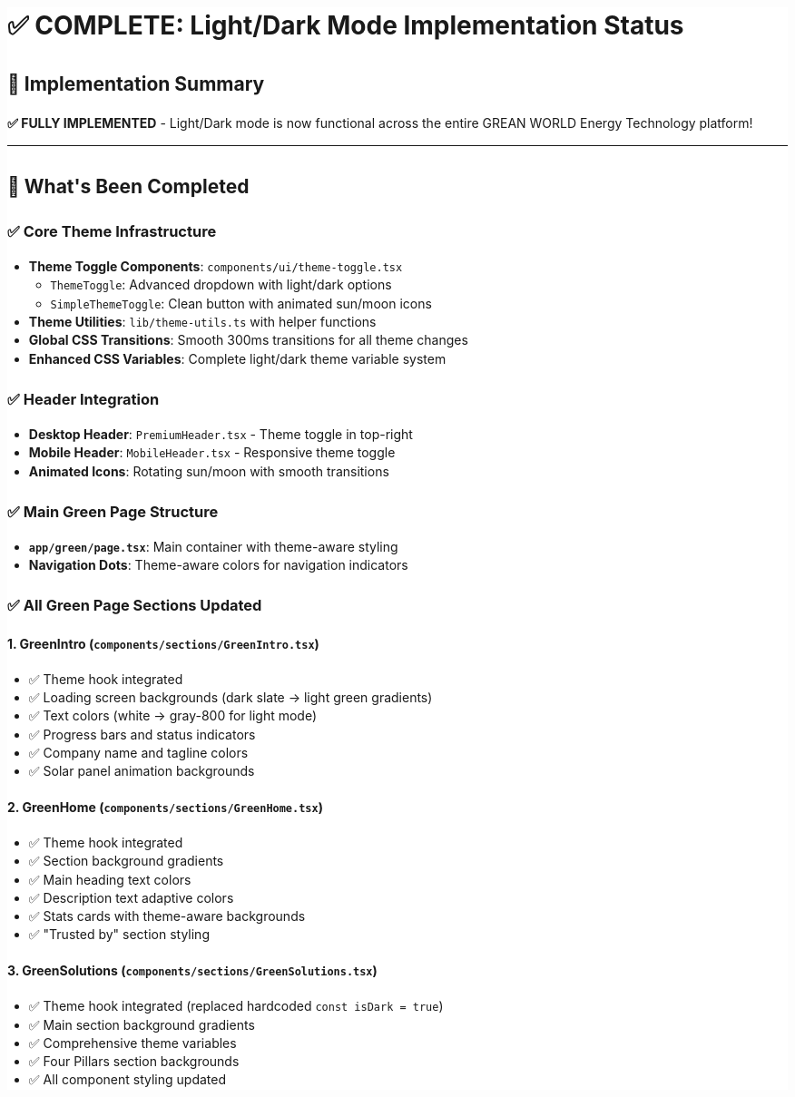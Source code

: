 # ✅ **COMPLETE: Light/Dark Mode Implementation Status**

## 🎯 **Implementation Summary**

**✅ FULLY IMPLEMENTED** - Light/Dark mode is now functional across the entire GREAN WORLD Energy Technology platform!

---

## 🚀 **What's Been Completed**

### ✅ **Core Theme Infrastructure** 
- **Theme Toggle Components**: `components/ui/theme-toggle.tsx`
  - `ThemeToggle`: Advanced dropdown with light/dark options
  - `SimpleThemeToggle`: Clean button with animated sun/moon icons
- **Theme Utilities**: `lib/theme-utils.ts` with helper functions
- **Global CSS Transitions**: Smooth 300ms transitions for all theme changes
- **Enhanced CSS Variables**: Complete light/dark theme variable system

### ✅ **Header Integration**
- **Desktop Header**: `PremiumHeader.tsx` - Theme toggle in top-right
- **Mobile Header**: `MobileHeader.tsx` - Responsive theme toggle
- **Animated Icons**: Rotating sun/moon with smooth transitions

### ✅ **Main Green Page Structure**
- **`app/green/page.tsx`**: Main container with theme-aware styling
- **Navigation Dots**: Theme-aware colors for navigation indicators

### ✅ **All Green Page Sections Updated**

#### 1. **GreenIntro** (`components/sections/GreenIntro.tsx`)
- ✅ Theme hook integrated
- ✅ Loading screen backgrounds (dark slate → light green gradients)
- ✅ Text colors (white → gray-800 for light mode)
- ✅ Progress bars and status indicators
- ✅ Company name and tagline colors
- ✅ Solar panel animation backgrounds

#### 2. **GreenHome** (`components/sections/GreenHome.tsx`)
- ✅ Theme hook integrated
- ✅ Section background gradients
- ✅ Main heading text colors
- ✅ Description text adaptive colors
- ✅ Stats cards with theme-aware backgrounds
- ✅ "Trusted by" section styling

#### 3. **GreenSolutions** (`components/sections/GreenSolutions.tsx`)
- ✅ Theme hook integrated (replaced hardcoded `const isDark = true`)
- ✅ Main section background gradients
- ✅ Comprehensive theme variables
- ✅ Four Pillars section backgrounds
- ✅ All component styling updated
